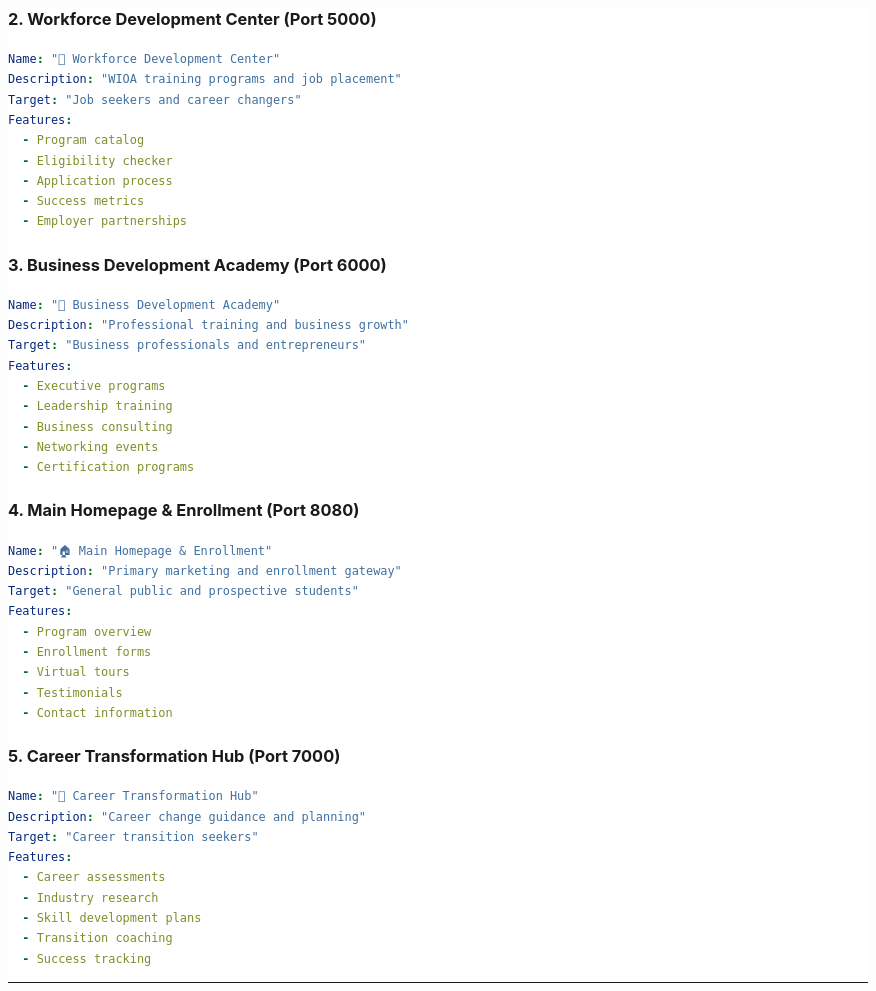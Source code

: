 ### **2. Workforce Development Center (Port 5000)**
```yaml
Name: "💼 Workforce Development Center"
Description: "WIOA training programs and job placement"
Target: "Job seekers and career changers"
Features:
  - Program catalog
  - Eligibility checker
  - Application process
  - Success metrics
  - Employer partnerships
```

### **3. Business Development Academy (Port 6000)**
```yaml
Name: "🚀 Business Development Academy"
Description: "Professional training and business growth"
Target: "Business professionals and entrepreneurs"
Features:
  - Executive programs
  - Leadership training
  - Business consulting
  - Networking events
  - Certification programs
```

### **4. Main Homepage & Enrollment (Port 8080)**
```yaml
Name: "🏠 Main Homepage & Enrollment"
Description: "Primary marketing and enrollment gateway"
Target: "General public and prospective students"
Features:
  - Program overview
  - Enrollment forms
  - Virtual tours
  - Testimonials
  - Contact information
```

### **5. Career Transformation Hub (Port 7000)**
```yaml
Name: "🔄 Career Transformation Hub"
Description: "Career change guidance and planning"
Target: "Career transition seekers"
Features:
  - Career assessments
  - Industry research
  - Skill development plans
  - Transition coaching
  - Success tracking
```

---